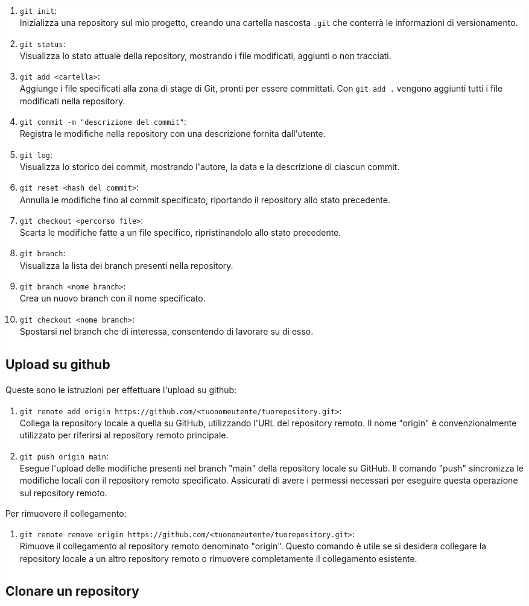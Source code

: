 1. `git init`:  
   Inizializza una repository sul mio progetto, creando una cartella nascosta `.git` che conterrà le informazioni di versionamento.

2. `git status`:  
   Visualizza lo stato attuale della repository, mostrando i file modificati, aggiunti o non tracciati.

3. `git add <cartella>`:  
   Aggiunge i file specificati alla zona di stage di Git, pronti per essere committati. Con `git add .` vengono aggiunti tutti i file modificati nella repository.

4. `git commit -m "descrizione del commit"`:  
   Registra le modifiche nella repository con una descrizione fornita dall'utente.

5. `git log`:  
   Visualizza lo storico dei commit, mostrando l'autore, la data e la descrizione di ciascun commit.

6. `git reset <hash del commit>`:  
   Annulla le modifiche fino al commit specificato, riportando il repository allo stato precedente.

7. `git checkout <percorso file>`:  
   Scarta le modifiche fatte a un file specifico, ripristinandolo allo stato precedente.

8. `git branch`:  
   Visualizza la lista dei branch presenti nella repository.

9. `git branch <nome branch>`:  
   Crea un nuovo branch con il nome specificato.

10. `git checkout <nome branch>`:  
Spostarsi nel branch che di interessa, consentendo di lavorare su di esso.


## Upload su github

Queste sono le istruzioni per effettuare l'upload su github:



1. `git remote add origin https://github.com/<tuonomeutente/tuorepository.git>`:  
   Collega la repository locale a quella su GitHub, utilizzando l'URL del repository remoto. Il nome "origin" è convenzionalmente utilizzato per riferirsi al repository remoto principale.

2. `git push origin main`:  
   Esegue l'upload delle modifiche presenti nel branch "main" della repository locale su GitHub. Il comando "push" sincronizza le modifiche locali con il repository remoto specificato. Assicurati di avere i permessi necessari per eseguire questa operazione sul repository remoto.

Per rimuovere il collegamento:

1. `git remote remove origin https://github.com/<tuonomeutente/tuorepository.git>`:  
Rimuove il collegamento al repository remoto denominato "origin". Questo comando è utile se si desidera collegare la repository locale a un altro repository remoto o rimuovere completamente il collegamento esistente.


## Clonare un repository
